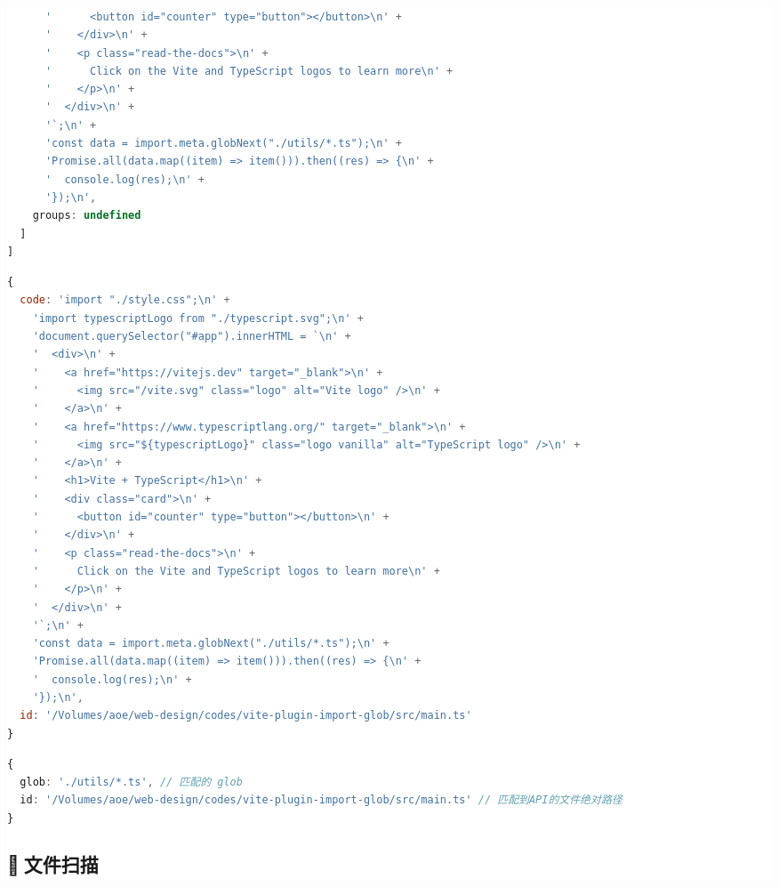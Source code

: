 ```js
      '      <button id="counter" type="button"></button>\n' +
      '    </div>\n' +
      '    <p class="read-the-docs">\n' +
      '      Click on the Vite and TypeScript logos to learn more\n' +
      '    </p>\n' +
      '  </div>\n' +
      '`;\n' +
      'const data = import.meta.globNext("./utils/*.ts");\n' +
      'Promise.all(data.map((item) => item())).then((res) => {\n' +
      '  console.log(res);\n' +
      '});\n',
    groups: undefined
  ]
]
```

```js
{
  code: 'import "./style.css";\n' +
    'import typescriptLogo from "./typescript.svg";\n' +
    'document.querySelector("#app").innerHTML = `\n' +
    '  <div>\n' +
    '    <a href="https://vitejs.dev" target="_blank">\n' +
    '      <img src="/vite.svg" class="logo" alt="Vite logo" />\n' +
    '    </a>\n' +
    '    <a href="https://www.typescriptlang.org/" target="_blank">\n' +
    '      <img src="${typescriptLogo}" class="logo vanilla" alt="TypeScript logo" />\n' +
    '    </a>\n' +
    '    <h1>Vite + TypeScript</h1>\n' +
    '    <div class="card">\n' +
    '      <button id="counter" type="button"></button>\n' +
    '    </div>\n' +
    '    <p class="read-the-docs">\n' +
    '      Click on the Vite and TypeScript logos to learn more\n' +
    '    </p>\n' +
    '  </div>\n' +
    '`;\n' +
    'const data = import.meta.globNext("./utils/*.ts");\n' +
    'Promise.all(data.map((item) => item())).then((res) => {\n' +
    '  console.log(res);\n' +
    '});\n',
  id: '/Volumes/aoe/web-design/codes/vite-plugin-import-glob/src/main.ts'
}
```

```typescript
{
  glob: './utils/*.ts', // 匹配的 glob
  id: '/Volumes/aoe/web-design/codes/vite-plugin-import-glob/src/main.ts' // 匹配到API的文件绝对路径
}
```

## 🌻 文件扫描
